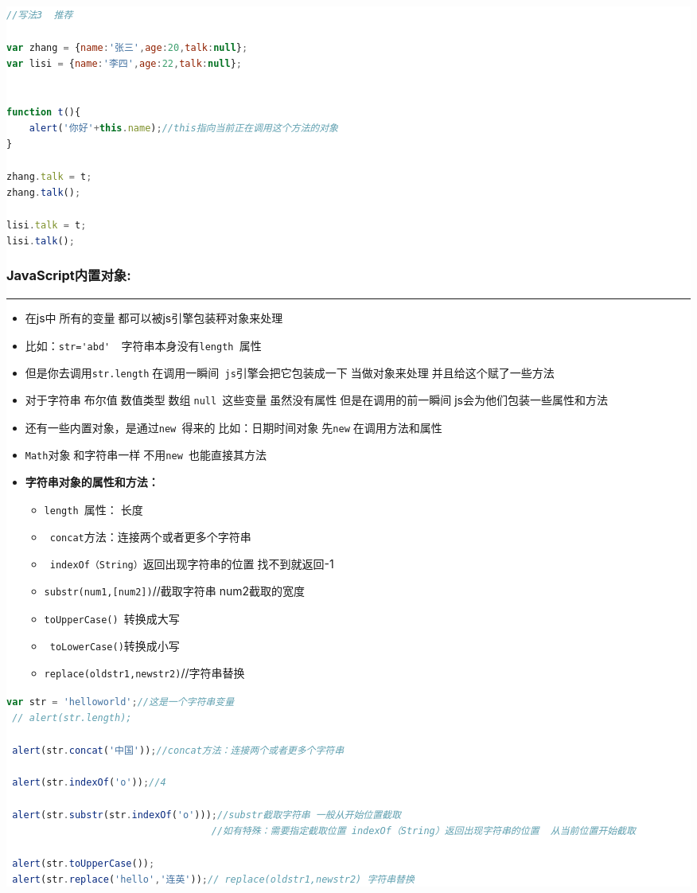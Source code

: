 ```javascript
//写法3  推荐

var zhang = {name:'张三',age:20,talk:null};
var lisi = {name:'李四',age:22,talk:null};


function t(){
	alert('你好'+this.name);//this指向当前正在调用这个方法的对象
}

zhang.talk = t;
zhang.talk();

lisi.talk = t;
lisi.talk();

```

### JavaScript内置对象:
---

- 在js中 所有的变量 都可以被js引擎包装秤对象来处理
 
-  比如：`str='abd'  `字符串本身没有`length `属性
 
- 但是你去调用`str.length` 在调用一瞬间` js`引擎会把它包装成一下 当做对象来处理 并且给这个赋了一些方法
 
-  对于字符串 布尔值 数值类型 数组 `null `这些变量 虽然没有属性 但是在调用的前一瞬间 js会为他们包装一些属性和方法
 
- 还有一些内置对象，是通过`new `得来的 比如：日期时间对象 先`new` 在调用方法和属性
 
 - `Math`对象  和字符串一样 不用`new `也能直接其方法
 

- **字符串对象的属性和方法：**
 
  - `length `属性： 长度

  -  ` concat`方法：连接两个或者更多个字符串

  -  ` indexOf（String）`返回出现字符串的位置  找不到就返回-1

  -   `substr(num1,[num2])`//截取字符串  num2截取的宽度

  -   `toUpperCase() `转换成大写

  -  ` toLowerCase()`转换成小写

  -  ` replace(oldstr1,newstr2) `//字符串替换

```javascript
var str = 'helloworld';//这是一个字符串变量
 // alert(str.length);
 
 alert(str.concat('中国'));//concat方法：连接两个或者更多个字符串

 alert(str.indexOf('o'));//4 

 alert(str.substr(str.indexOf('o')));//substr截取字符串 一般从开始位置截取 
 									//如有特殊：需要指定截取位置 indexOf（String）返回出现字符串的位置  从当前位置开始截取
 									
 alert(str.toUpperCase());
 alert(str.replace('hello','连英'));// replace(oldstr1,newstr2) 字符串替换
 ```
 